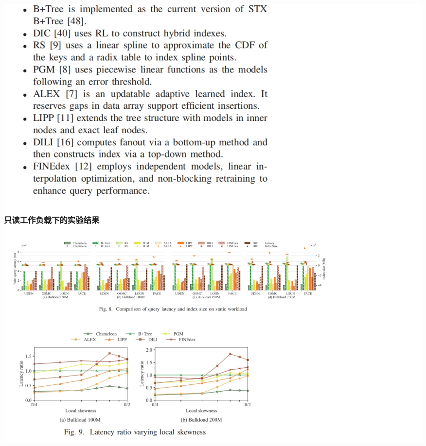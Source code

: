 ![img](../images/Chameleon-Towards-Update-Efficient-Learned-Indexing-for-Locally-Skewed-Data/image21.png)

### 只读工作负载下的实验结果
![img](../images/Chameleon-Towards-Update-Efficient-Learned-Indexing-for-Locally-Skewed-Data/image22.png)

![img](../images/Chameleon-Towards-Update-Efficient-Learned-Indexing-for-Locally-Skewed-Data/image23.png)
